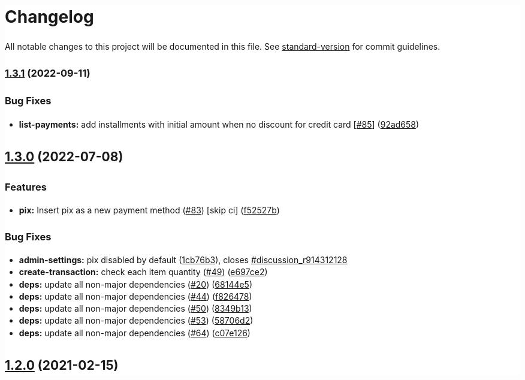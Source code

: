 # Changelog

All notable changes to this project will be documented in this file. See [standard-version](https://github.com/conventional-changelog/standard-version) for commit guidelines.

### [1.3.1](https://github.com/ecomplus/application-starter/compare/v1.3.0...v1.3.1) (2022-09-11)


### Bug Fixes

* **list-payments:** add installments with initial amount when no discount for credit card [[#85](https://github.com/ecomplus/application-starter/issues/85)] ([92ad658](https://github.com/ecomplus/application-starter/commit/92ad658c8e598145b334b18bd5060d3fc8bbbab6))

## [1.3.0](https://github.com/ecomplus/application-starter/compare/v1.2.0...v1.3.0) (2022-07-08)


### Features

* **pix:** Insert pix as a new payment method ([#83](https://github.com/ecomplus/application-starter/issues/83)) [skip ci] ([f52527b](https://github.com/ecomplus/application-starter/commit/f52527be5272163b31daac39647550014c9a8d17))


### Bug Fixes

* **admin-settings:** pix disabled by default ([1cb76b3](https://github.com/ecomplus/application-starter/commit/1cb76b36a06381fea6044fee9768050ec4c85bdb)), closes [#discussion_r914312128](https://github.com/ecomplus/application-starter/issues/discussion_r914312128)
* **create-transaction:** check each item quantity ([#49](https://github.com/ecomplus/application-starter/issues/49)) ([e697ce2](https://github.com/ecomplus/application-starter/commit/e697ce2ad728d3b6601f93131a2ba8182474c4e6))
* **deps:** update all non-major dependencies ([#20](https://github.com/ecomplus/application-starter/issues/20)) ([68144e5](https://github.com/ecomplus/application-starter/commit/68144e59d697d4a85c3ffc4396834d8519946185))
* **deps:** update all non-major dependencies ([#44](https://github.com/ecomplus/application-starter/issues/44)) ([f826478](https://github.com/ecomplus/application-starter/commit/f826478e89d30c5351070d13efffa540c1466188))
* **deps:** update all non-major dependencies ([#50](https://github.com/ecomplus/application-starter/issues/50)) ([8349b13](https://github.com/ecomplus/application-starter/commit/8349b13a689b66e4b25e7669f9bf72bd3b62b942))
* **deps:** update all non-major dependencies ([#53](https://github.com/ecomplus/application-starter/issues/53)) ([58706d2](https://github.com/ecomplus/application-starter/commit/58706d2bd07876baabb3be3d1bccba447029761b))
* **deps:** update all non-major dependencies ([#64](https://github.com/ecomplus/application-starter/issues/64)) ([c07e126](https://github.com/ecomplus/application-starter/commit/c07e1267df97d130f4cb99ea7ecb13ac3438da5a))

## [1.2.0](https://github.com/ecomplus/application-starter/compare/v1.1.4...v1.2.0) (2021-02-15)
